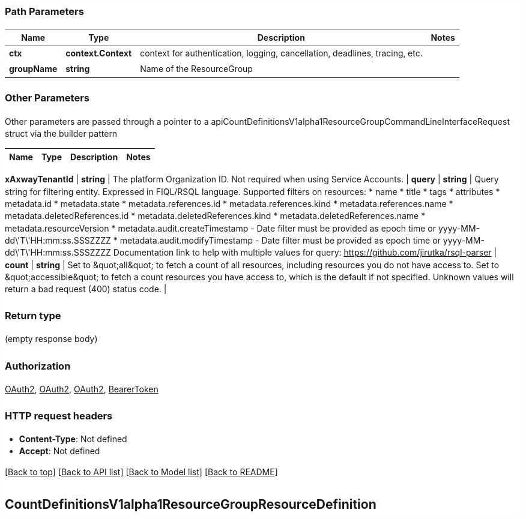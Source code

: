 ### Path Parameters


Name | Type | Description  | Notes
------------- | ------------- | ------------- | -------------
**ctx** | **context.Context** | context for authentication, logging, cancellation, deadlines, tracing, etc.
**groupName** | **string** | Name of the ResourceGroup | 

### Other Parameters

Other parameters are passed through a pointer to a apiCountDefinitionsV1alpha1ResourceGroupCommandLineInterfaceRequest struct via the builder pattern


Name | Type | Description  | Notes
------------- | ------------- | ------------- | -------------

 **xAxwayTenantId** | **string** | The platform Organization ID. Not required when using Service Accounts. | 
 **query** | **string** | Query string for filtering entity. Expressed in FIQL/RSQL language. Supported filters on resources: * name * title * tags * attributes * metadata.id * metadata.state * metadata.references.id * metadata.references.kind * metadata.references.name * metadata.deletedReferences.id * metadata.deletedReferences.kind * metadata.deletedReferences.name * metadata.resourceVersion * metadata.audit.createTimestamp - Date filter must be provided as epoch time or yyyy-MM-dd\\&#39;T\\&#39;HH:mm:ss.SSSZZZZ * metadata.audit.modifyTimestamp - Date filter must be provided as epoch time or yyyy-MM-dd\\&#39;T\\&#39;HH:mm:ss.SSSZZZZ  Documentation link to help with multiple values for query: https://github.com/jirutka/rsql-parser | 
 **count** | **string** | Set to \&quot;all\&quot; to fetch a count of all resources, including resources you do not have access to. Set to \&quot;accessible\&quot; to fetch a count resources you have access to, which is the default if not specified. Unknown values will return a bad request (400) status code. | 

### Return type

 (empty response body)

### Authorization

[OAuth2](../README.md#OAuth2), [OAuth2](../README.md#OAuth2), [OAuth2](../README.md#OAuth2), [BearerToken](../README.md#BearerToken)

### HTTP request headers

- **Content-Type**: Not defined
- **Accept**: Not defined

[[Back to top]](#) [[Back to API list]](../README.md#documentation-for-api-endpoints)
[[Back to Model list]](../README.md#documentation-for-models)
[[Back to README]](../README.md)


## CountDefinitionsV1alpha1ResourceGroupResourceDefinition
